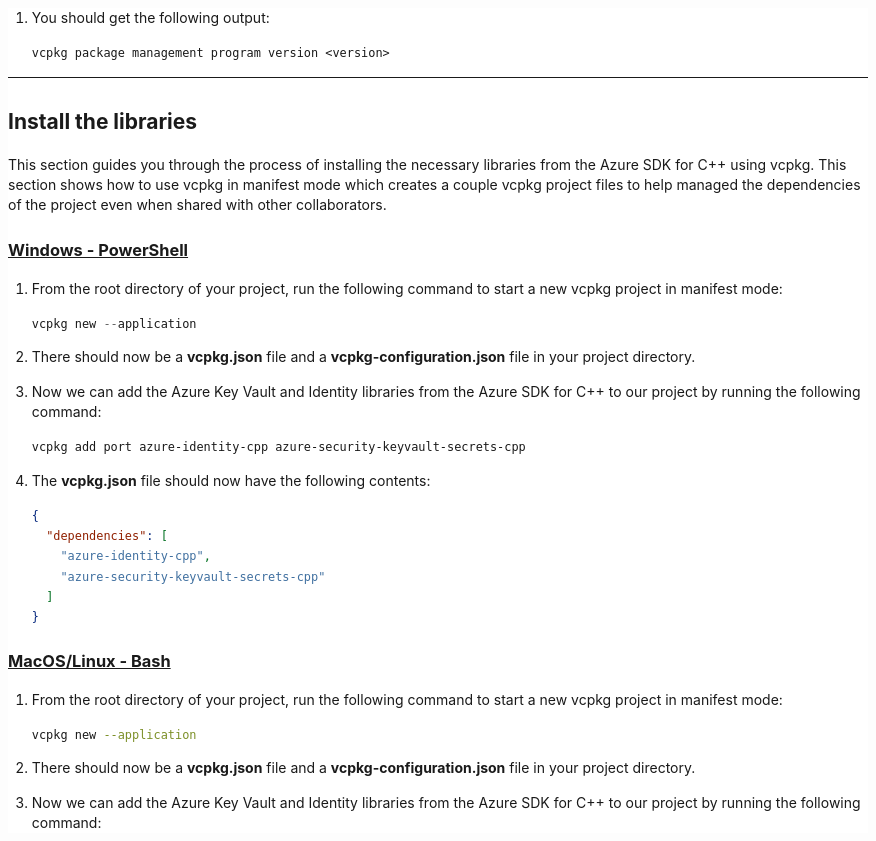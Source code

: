 1. You should get the following output:

    ```output
    vcpkg package management program version <version>
    ```

---

## Install the libraries

This section guides you through the process of installing the necessary libraries from the Azure SDK for C++ using vcpkg. This section shows how to use vcpkg in manifest mode which creates a couple vcpkg project files to help managed the dependencies of the project even when shared with other collaborators.

### [Windows - PowerShell](#tab/win-powershell)

1. From the root directory of your project, run the following command to start a new vcpkg project in manifest mode:

    ```powershell
    vcpkg new --application
    ```

1. There should now be a **vcpkg.json** file and a **vcpkg-configuration.json** file in your project directory.
1. Now we can add the Azure Key Vault and Identity libraries from the Azure SDK for C++ to our project by running the following command:

    ```powershell
    vcpkg add port azure-identity-cpp azure-security-keyvault-secrets-cpp
    ```

1. The **vcpkg.json** file should now have the following contents:

    ```json
    {
      "dependencies": [
        "azure-identity-cpp",
        "azure-security-keyvault-secrets-cpp"
      ]
    }
    ```

### [MacOS/Linux - Bash](#tab/mac-linux-bash)

1. From the root directory of your project, run the following command to start a new vcpkg project in manifest mode:

    ```bash
    vcpkg new --application
    ```

1. There should now be a **vcpkg.json** file and a **vcpkg-configuration.json** file in your project directory.
1. Now we can add the Azure Key Vault and Identity libraries from the Azure SDK for C++ to our project by running the following command:
